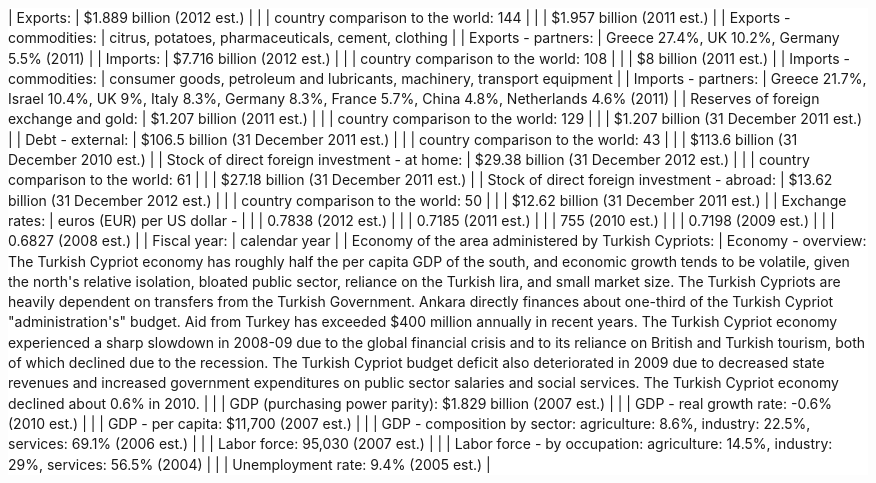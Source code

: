 | Exports: | $1.889 billion (2012 est.) |
| | country comparison to the world: 144 |
| | $1.957 billion (2011 est.) |
| Exports - commodities: | citrus, potatoes, pharmaceuticals, cement, clothing |
| Exports - partners: | Greece 27.4%, UK 10.2%, Germany 5.5% (2011) |
| Imports: | $7.716 billion (2012 est.) |
| | country comparison to the world: 108 |
| | $8 billion (2011 est.) |
| Imports - commodities: | consumer goods, petroleum and lubricants, machinery, transport equipment |
| Imports - partners: | Greece 21.7%, Israel 10.4%, UK 9%, Italy 8.3%, Germany 8.3%, France 5.7%, China 4.8%, Netherlands 4.6% (2011) |
| Reserves of foreign exchange and gold: | $1.207 billion (2011 est.) |
| | country comparison to the world: 129 |
| | $1.207 billion (31 December 2011 est.) |
| Debt - external: | $106.5 billion (31 December 2011 est.) |
| | country comparison to the world: 43 |
| | $113.6 billion (31 December 2010 est.) |
| Stock of direct foreign investment - at home: | $29.38 billion (31 December 2012 est.) |
| | country comparison to the world: 61 |
| | $27.18 billion (31 December 2011 est.) |
| Stock of direct foreign investment - abroad: | $13.62 billion (31 December 2012 est.) |
| | country comparison to the world: 50 |
| | $12.62 billion (31 December 2011 est.) |
| Exchange rates: | euros (EUR) per US dollar - |
| | 0.7838 (2012 est.) |
| | 0.7185 (2011 est.) |
| | 755 (2010 est.) |
| | 0.7198 (2009 est.) |
| | 0.6827 (2008 est.) |
| Fiscal year: | calendar year |
| Economy of the area administered by Turkish Cypriots: | Economy - overview: The Turkish Cypriot economy has roughly half the per capita GDP of the south, and economic growth tends to be volatile, given the north's relative isolation, bloated public sector, reliance on the Turkish lira, and small market size. The Turkish Cypriots are heavily dependent on transfers from the Turkish Government. Ankara directly finances about one-third of the Turkish Cypriot "administration's" budget. Aid from Turkey has exceeded $400 million annually in recent years. The Turkish Cypriot economy experienced a sharp slowdown in 2008-09 due to the global financial crisis and to its reliance on British and Turkish tourism, both of which declined due to the recession. The Turkish Cypriot budget deficit also deteriorated in 2009 due to decreased state revenues and increased government expenditures on public sector salaries and social services. The Turkish Cypriot economy declined about 0.6% in 2010. |
| | GDP (purchasing power parity): $1.829 billion (2007 est.) |
| | GDP - real growth rate: -0.6% (2010 est.) |
| | GDP - per capita: $11,700 (2007 est.) |
| | GDP - composition by sector: agriculture: 8.6%, industry: 22.5%, services: 69.1% (2006 est.) |
| | Labor force: 95,030 (2007 est.) |
| | Labor force - by occupation: agriculture: 14.5%, industry: 29%, services: 56.5% (2004) |
| | Unemployment rate: 9.4% (2005 est.) |